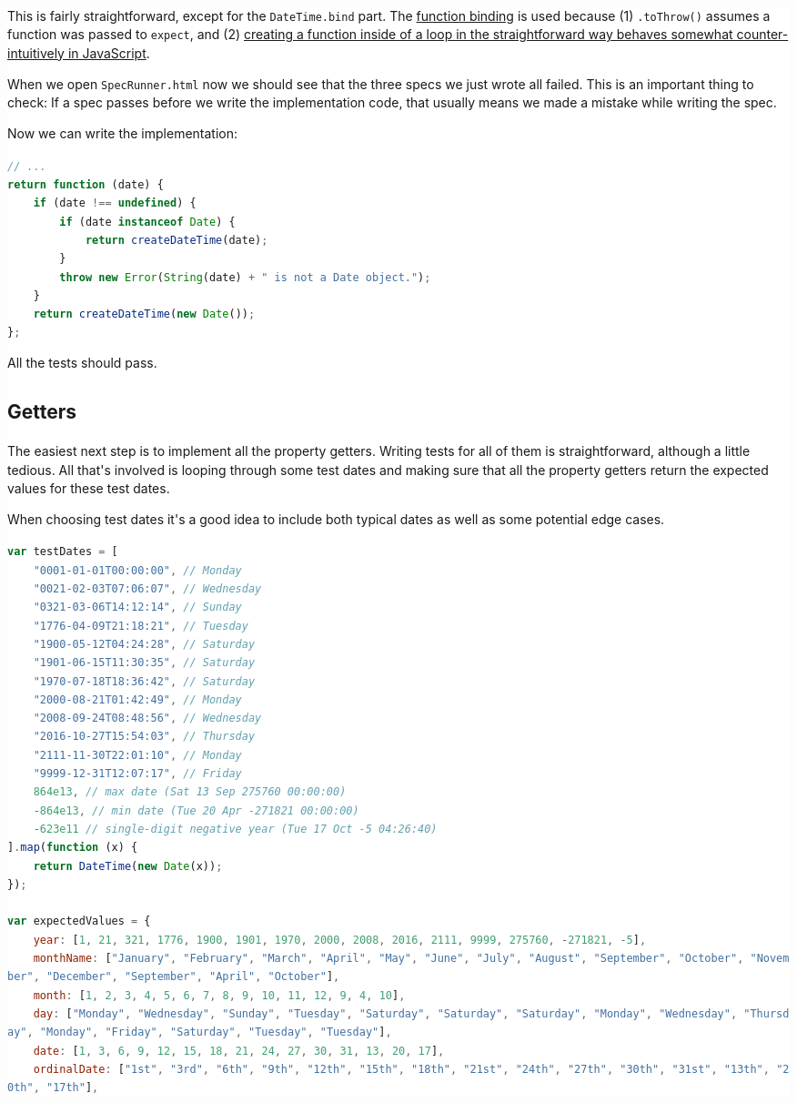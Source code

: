 This is fairly straightforward, except for the `DateTime.bind` part. The [function binding](https://developer.mozilla.org/en/docs/Web/JavaScript/Reference/Global_objects/Function/bind) is used because (1) `.toThrow()` assumes a function was passed to `expect`, and (2) [creating a function inside of a loop in the straightforward way behaves somewhat counter-intuitively in JavaScript](http://stackoverflow.com/q/750486/546661).

When we open `SpecRunner.html` now we should see that the three specs we just wrote all failed. This is an important thing to check: If a spec passes before we write the implementation code, that usually means we made a mistake while writing the spec.

Now we can write the implementation:

```javascript
// ...
return function (date) {
    if (date !== undefined) {
        if (date instanceof Date) {
            return createDateTime(date);
        }
        throw new Error(String(date) + " is not a Date object.");
    }
    return createDateTime(new Date());
};
```

All the tests should pass.

## Getters

The easiest next step is to implement all the property getters. Writing tests for all of them is straightforward, although a little tedious. All that's involved is looping through some test dates and making sure that all the property getters return the expected values for these test dates.

When choosing test dates it's a good idea to include both typical dates as well as some potential edge cases.

```javascript
var testDates = [
    "0001-01-01T00:00:00", // Monday
    "0021-02-03T07:06:07", // Wednesday
    "0321-03-06T14:12:14", // Sunday
    "1776-04-09T21:18:21", // Tuesday
    "1900-05-12T04:24:28", // Saturday
    "1901-06-15T11:30:35", // Saturday
    "1970-07-18T18:36:42", // Saturday
    "2000-08-21T01:42:49", // Monday
    "2008-09-24T08:48:56", // Wednesday
    "2016-10-27T15:54:03", // Thursday
    "2111-11-30T22:01:10", // Monday
    "9999-12-31T12:07:17", // Friday
    864e13, // max date (Sat 13 Sep 275760 00:00:00) 
    -864e13, // min date (Tue 20 Apr -271821 00:00:00)
    -623e11 // single-digit negative year (Tue 17 Oct -5 04:26:40)
].map(function (x) {
    return DateTime(new Date(x));
});

var expectedValues = {
    year: [1, 21, 321, 1776, 1900, 1901, 1970, 2000, 2008, 2016, 2111, 9999, 275760, -271821, -5],
    monthName: ["January", "February", "March", "April", "May", "June", "July", "August", "September", "October", "November", "December", "September", "April", "October"],
    month: [1, 2, 3, 4, 5, 6, 7, 8, 9, 10, 11, 12, 9, 4, 10],
    day: ["Monday", "Wednesday", "Sunday", "Tuesday", "Saturday", "Saturday", "Saturday", "Monday", "Wednesday", "Thursday", "Monday", "Friday", "Saturday", "Tuesday", "Tuesday"],
    date: [1, 3, 6, 9, 12, 15, 18, 21, 24, 27, 30, 31, 13, 20, 17],
    ordinalDate: ["1st", "3rd", "6th", "9th", "12th", "15th", "18th", "21st", "24th", "27th", "30th", "31st", "13th", "20th", "17th"],
```